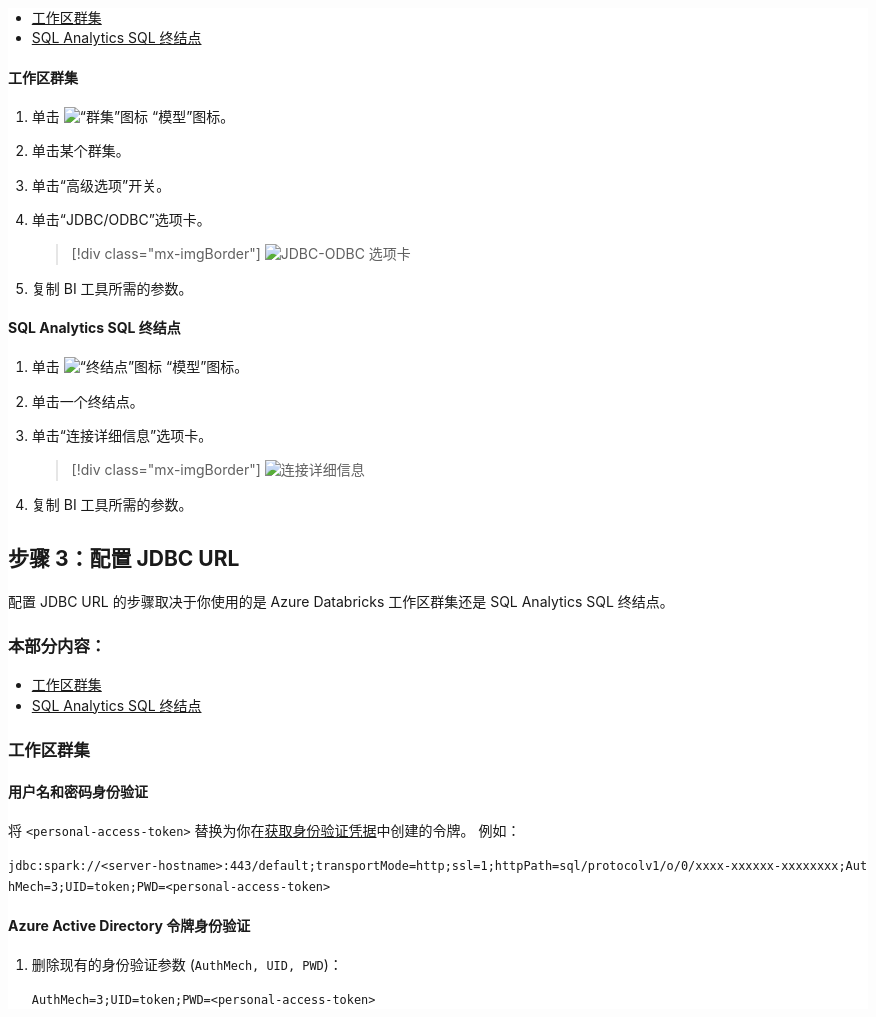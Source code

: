 * [工作区群集](#workspace-cluster)
* [SQL Analytics SQL 终结点](#sql-analytics-sql-endpoint)

#### <a name="workspace-cluster"></a>工作区群集

1. 单击 ![“群集”图标](../../_static/images/icons/clusters-icon.png) “模型”图标。
2. 单击某个群集。
3. 单击“高级选项”开关。
4. 单击“JDBC/ODBC”选项卡。

   > [!div class="mx-imgBorder"]
   > ![JDBC-ODBC 选项卡](../../_static/images/third-party-integrations/jdbc-odbc-tab-azure.png)

5. 复制 BI 工具所需的参数。

#### <a name="sql-analytics-sql-endpoint"></a>SQL Analytics SQL 终结点

1. 单击 ![“终结点”图标](../../_static/images/icons/endpoints-icon.png) “模型”图标。
2. 单击一个终结点。
3. 单击“连接详细信息”选项卡。

   > [!div class="mx-imgBorder"]
   > ![连接详细信息](../../_static/images/sql/endpoint-connection-details.png)

4. 复制 BI 工具所需的参数。

## <a name="step-3-configure-jdbc-url"></a><a id="jdbc"> </a><a id="step-3-configure-jdbc-url"> </a>步骤 3：配置 JDBC URL

配置 JDBC URL 的步骤取决于你使用的是 Azure Databricks 工作区群集还是 SQL Analytics SQL 终结点。

### <a name="in-this-section"></a>本部分内容：

* [工作区群集](#workspace-cluster)
* [SQL Analytics SQL 终结点](#sql-analytics-sql-endpoint)

### <a name="workspace-cluster"></a>工作区群集

#### <a name="username-and-password-authentication"></a>用户名和密码身份验证

将 ``<personal-access-token>`` 替换为你在[获取身份验证凭据](#authentication)中创建的令牌。 例如：

```
jdbc:spark://<server-hostname>:443/default;transportMode=http;ssl=1;httpPath=sql/protocolv1/o/0/xxxx-xxxxxx-xxxxxxxx;AuthMech=3;UID=token;PWD=<personal-access-token>
```

#### <a name="azure-active-directory-token-authentication"></a>Azure Active Directory 令牌身份验证

1. 删除现有的身份验证参数 (``AuthMech, UID, PWD``)：

   ```
   AuthMech=3;UID=token;PWD=<personal-access-token>
   ```
